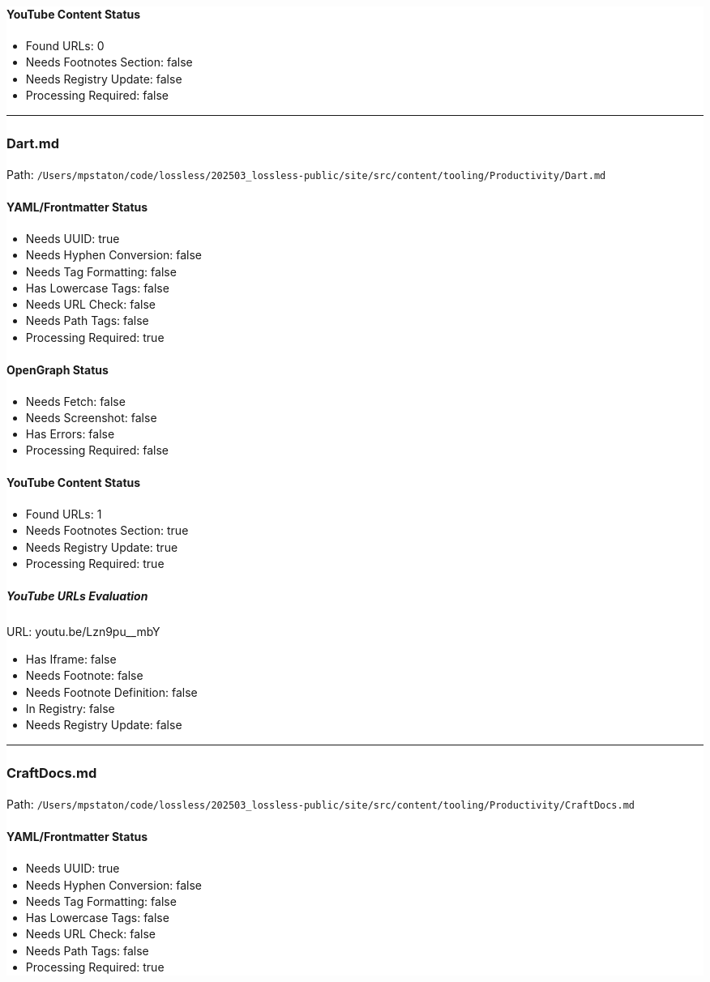 #### YouTube Content Status
- Found URLs: 0
- Needs Footnotes Section: false
- Needs Registry Update: false
- Processing Required: false

---

### Dart.md
Path: `/Users/mpstaton/code/lossless/202503_lossless-public/site/src/content/tooling/Productivity/Dart.md`

#### YAML/Frontmatter Status
- Needs UUID: true
- Needs Hyphen Conversion: false
- Needs Tag Formatting: false
- Has Lowercase Tags: false
- Needs URL Check: false
- Needs Path Tags: false
- Processing Required: true

#### OpenGraph Status
- Needs Fetch: false
- Needs Screenshot: false
- Has Errors: false
- Processing Required: false

#### YouTube Content Status
- Found URLs: 1
- Needs Footnotes Section: true
- Needs Registry Update: true
- Processing Required: true

##### YouTube URLs Evaluation
URL: youtu.be/Lzn9pu__mbY
- Has Iframe: false
- Needs Footnote: false
- Needs Footnote Definition: false
- In Registry: false
- Needs Registry Update: false

---

### CraftDocs.md
Path: `/Users/mpstaton/code/lossless/202503_lossless-public/site/src/content/tooling/Productivity/CraftDocs.md`

#### YAML/Frontmatter Status
- Needs UUID: true
- Needs Hyphen Conversion: false
- Needs Tag Formatting: false
- Has Lowercase Tags: false
- Needs URL Check: false
- Needs Path Tags: false
- Processing Required: true
